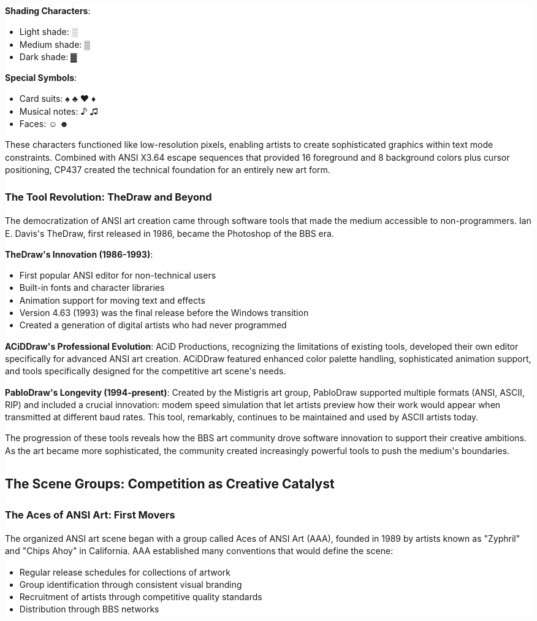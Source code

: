 **Shading Characters**:
- Light shade: ░
- Medium shade: ▒
- Dark shade: ▓

**Special Symbols**:
- Card suits: ♠ ♣ ♥ ♦
- Musical notes: ♪ ♫
- Faces: ☺ ☻

These characters functioned like low-resolution pixels, enabling artists to create sophisticated graphics within text mode constraints. Combined with ANSI X3.64 escape sequences that provided 16 foreground and 8 background colors plus cursor positioning, CP437 created the technical foundation for an entirely new art form.

### The Tool Revolution: TheDraw and Beyond

The democratization of ANSI art creation came through software tools that made the medium accessible to non-programmers. Ian E. Davis's TheDraw, first released in 1986, became the Photoshop of the BBS era.

**TheDraw's Innovation (1986-1993)**:
- First popular ANSI editor for non-technical users
- Built-in fonts and character libraries
- Animation support for moving text and effects
- Version 4.63 (1993) was the final release before the Windows transition
- Created a generation of digital artists who had never programmed

**ACiDDraw's Professional Evolution**:
ACiD Productions, recognizing the limitations of existing tools, developed their own editor specifically for advanced ANSI art creation. ACiDDraw featured enhanced color palette handling, sophisticated animation support, and tools specifically designed for the competitive art scene's needs.

**PabloDraw's Longevity (1994-present)**:
Created by the Mistigris art group, PabloDraw supported multiple formats (ANSI, ASCII, RIP) and included a crucial innovation: modem speed simulation that let artists preview how their work would appear when transmitted at different baud rates. This tool, remarkably, continues to be maintained and used by ASCII artists today.

The progression of these tools reveals how the BBS art community drove software innovation to support their creative ambitions. As the art became more sophisticated, the community created increasingly powerful tools to push the medium's boundaries.

## The Scene Groups: Competition as Creative Catalyst

### The Aces of ANSI Art: First Movers

The organized ANSI art scene began with a group called Aces of ANSI Art (AAA), founded in 1989 by artists known as "Zyphril" and "Chips Ahoy" in California. AAA established many conventions that would define the scene:

- Regular release schedules for collections of artwork
- Group identification through consistent visual branding
- Recruitment of artists through competitive quality standards
- Distribution through BBS networks
